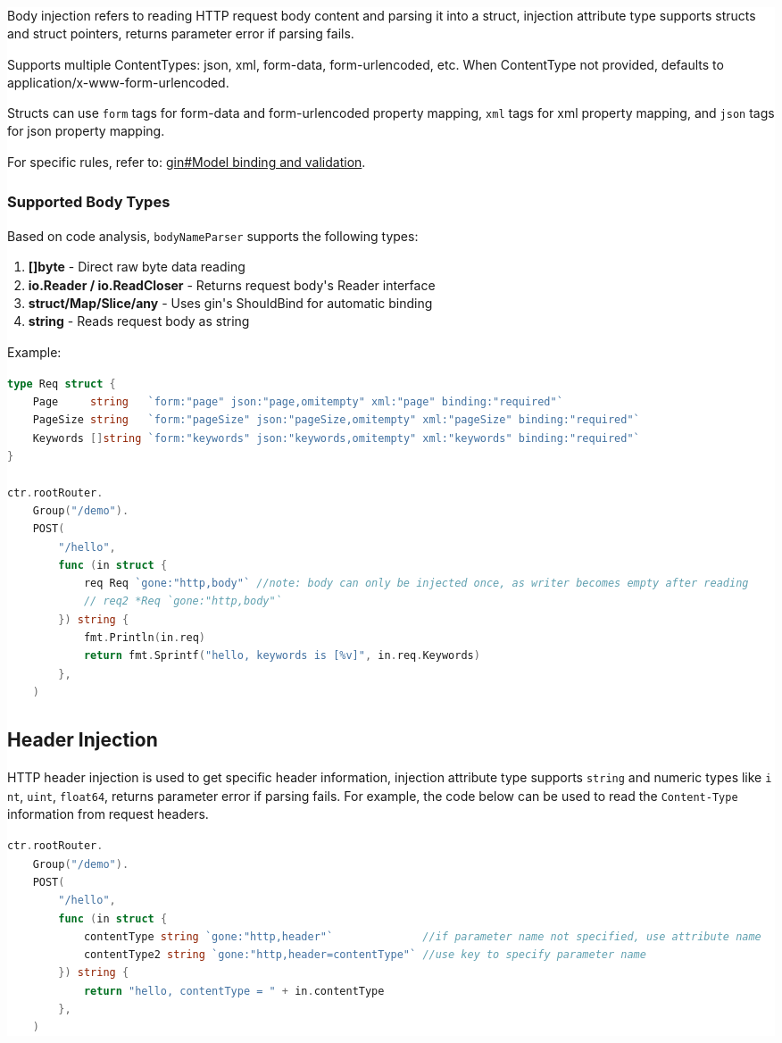 Body injection refers to reading HTTP request body content and parsing it into a struct, injection attribute type supports structs and struct pointers, returns parameter error if parsing fails.

Supports multiple ContentTypes: json, xml, form-data, form-urlencoded, etc. When ContentType not provided, defaults to application/x-www-form-urlencoded.

Structs can use `form` tags for form-data and form-urlencoded property mapping, `xml` tags for xml property mapping, and `json` tags for json property mapping.

For specific rules, refer to: [gin#Model binding and validation](https://github.com/gin-gonic/gin/blob/master/docs/doc.md#model-binding-and-validation).

### Supported Body Types

Based on code analysis, `bodyNameParser` supports the following types:

1. **[]byte** - Direct raw byte data reading
2. **io.Reader / io.ReadCloser** - Returns request body's Reader interface
3. **struct/Map/Slice/any** - Uses gin's ShouldBind for automatic binding
4. **string** - Reads request body as string

Example:

```go
type Req struct {
    Page     string   `form:"page" json:"page,omitempty" xml:"page" binding:"required"`
    PageSize string   `form:"pageSize" json:"pageSize,omitempty" xml:"pageSize" binding:"required"`
    Keywords []string `form:"keywords" json:"keywords,omitempty" xml:"keywords" binding:"required"`
}

ctr.rootRouter.
    Group("/demo").
    POST(
        "/hello",
        func (in struct {
            req Req `gone:"http,body"` //note: body can only be injected once, as writer becomes empty after reading
            // req2 *Req `gone:"http,body"`
        }) string {
            fmt.Println(in.req)
            return fmt.Sprintf("hello, keywords is [%v]", in.req.Keywords)
        },
    )
```

## Header Injection

HTTP header injection is used to get specific header information, injection attribute type supports `string` and numeric types like `int`, `uint`, `float64`, returns parameter error if parsing fails.
For example, the code below can be used to read the `Content-Type` information from request headers.

```go
ctr.rootRouter.
    Group("/demo").
    POST(
        "/hello",
        func (in struct {
            contentType string `gone:"http,header"`              //if parameter name not specified, use attribute name
            contentType2 string `gone:"http,header=contentType"` //use key to specify parameter name
        }) string {
            return "hello, contentType = " + in.contentType
        },
    )
```
